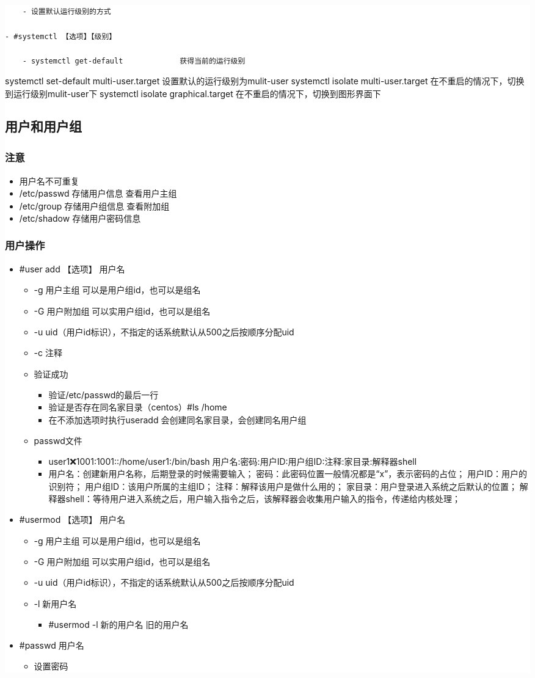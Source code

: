 		- 设置默认运行级别的方式

	- #systemctl 【选项】【级别】

		- systemctl get-default				获得当前的运行级别
systemctl set-default multi-user.target	设置默认的运行级别为mulit-user
systemctl isolate multi-user.target		在不重启的情况下，切换到运行级别mulit-user下
systemctl isolate graphical.target		在不重启的情况下，切换到图形界面下

## 用户和用户组

### 注意

- 用户名不可重复
- /etc/passwd 存储用户信息  查看用户主组
- /etc/group 存储用户组信息  查看附加组
- /etc/shadow 存储用户密码信息

### 用户操作

- #user add 【选项】 用户名

	- -g 用户主组 可以是用户组id，也可以是组名
	- -G 用户附加组 可以实用户组id，也可以是组名
	- -u uid（用户id标识），不指定的话系统默认从500之后按顺序分配uid
	- -c 注释
	- 验证成功

		- 验证/etc/passwd的最后一行
		- 验证是否存在同名家目录（centos）#ls /home
		- 在不添加选项时执行useradd 会创建同名家目录，会创建同名用户组

	- passwd文件

		- user1:x:1001:1001::/home/user1:/bin/bash
用户名:密码:用户ID:用户组ID:注释:家目录:解释器shell
		- 用户名：创建新用户名称，后期登录的时候需要输入；
密码：此密码位置一般情况都是“x”，表示密码的占位；
用户ID：用户的识别符；
用户组ID：该用户所属的主组ID；
注释：解释该用户是做什么用的；
家目录：用户登录进入系统之后默认的位置；
解释器shell：等待用户进入系统之后，用户输入指令之后，该解释器会收集用户输入的指令，传递给内核处理；

- #usermod 【选项】 用户名

	- -g 用户主组 可以是用户组id，也可以是组名
	- -G 用户附加组 可以实用户组id，也可以是组名
	- -u uid（用户id标识），不指定的话系统默认从500之后按顺序分配uid
	- -l 新用户名

		- #usermod -l 新的用户名 旧的用户名

- #passwd 用户名

	- 设置密码
